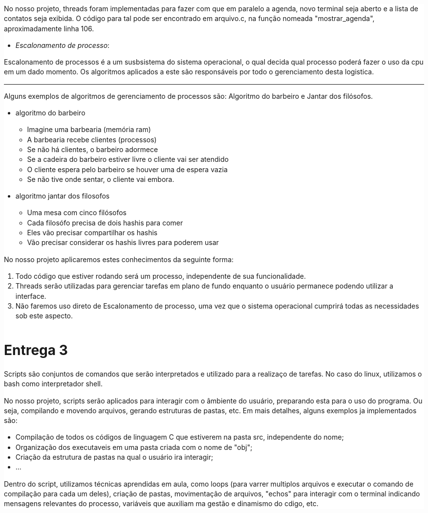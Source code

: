 No nosso projeto, threads foram implementadas para fazer com que em paralelo a agenda, novo terminal seja aberto e a lista de contatos seja exibida. O código para tal pode ser encontrado em arquivo.c, na função nomeada "mostrar_agenda", aproximadamente linha 106.

* _Escalonamento de processo_:

Escalonamento de processos é a um susbsistema do sistema operacional, o qual decida qual processo poderá fazer o uso da cpu em um dado momento. Os algoritmos aplicados a este são responsáveis por todo o gerenciamento desta logistica.

----

Alguns exemplos de algoritmos de gerenciamento de processos são: Algoritmo do barbeiro e Jantar dos filósofos.

- algoritmo do barbeiro
	- Imagine uma barbearia (memória ram)
	- A barbearia recebe clientes (processos)
	- Se não há clientes, o barbeiro adormece 
	- Se a cadeira do barbeiro estiver livre o cliente vai ser atendido
	- O cliente espera pelo barbeiro se houver uma de espera vazia
	- Se não tive onde sentar, o cliente vai embora.

- algoritmo jantar dos filosofos
	- Uma mesa com cinco filósofos
	- Cada filosófo precisa de dois hashis para comer
	- Eles vão precisar compartilhar os hashis
	- Vão precisar considerar os hashis livres para poderem usar


No nosso projeto aplicaremos estes conhecimentos da seguinte forma:
1. Todo código que estiver rodando será um processo, independente de sua funcionalidade.
2. Threads serão utilizadas para gerenciar tarefas em plano de fundo enquanto o usuário permanece podendo utilizar a interface.
3. Não faremos uso direto de Escalonamento de processo, uma vez que o sistema operacional cumprirá todas as necessidades sob este aspecto.

# Entrega 3

Scripts são conjuntos de comandos que serão interpretados e utilizado para a realizaço de tarefas. No caso do linux, utilizamos o bash como interpretador shell.

No nosso projeto, scripts serão aplicados para interagir com o âmbiente do usuário, preparando esta para o uso do programa. Ou seja, compilando e movendo arquivos, gerando estruturas de pastas, etc. Em mais detalhes, alguns exemplos ja implementados são:

- Compilação de todos os códigos de linguagem C que estiverem na pasta src, independente do nome;
- Organização dos executaveis em uma pasta criada com o nome de "obj";
- Criação da estrutura de pastas na qual o usuário ira interagir;
- ...

Dentro do script, utilizamos técnicas aprendidas em aula, como loops (para varrer multiplos arquivos e executar o comando de compilação para cada um deles), criação de pastas, movimentação de arquivos, "echos" para interagir com o terminal indicando mensagens relevantes do processo, variáveis que auxiliam ma gestão e dinamismo do cdigo, etc.
